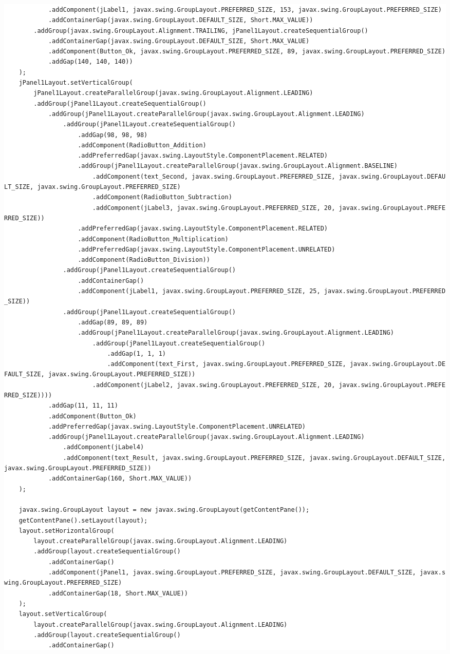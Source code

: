                 .addComponent(jLabel1, javax.swing.GroupLayout.PREFERRED_SIZE, 153, javax.swing.GroupLayout.PREFERRED_SIZE)
                .addContainerGap(javax.swing.GroupLayout.DEFAULT_SIZE, Short.MAX_VALUE))
            .addGroup(javax.swing.GroupLayout.Alignment.TRAILING, jPanel1Layout.createSequentialGroup()
                .addContainerGap(javax.swing.GroupLayout.DEFAULT_SIZE, Short.MAX_VALUE)
                .addComponent(Button_Ok, javax.swing.GroupLayout.PREFERRED_SIZE, 89, javax.swing.GroupLayout.PREFERRED_SIZE)
                .addGap(140, 140, 140))
        );
        jPanel1Layout.setVerticalGroup(
            jPanel1Layout.createParallelGroup(javax.swing.GroupLayout.Alignment.LEADING)
            .addGroup(jPanel1Layout.createSequentialGroup()
                .addGroup(jPanel1Layout.createParallelGroup(javax.swing.GroupLayout.Alignment.LEADING)
                    .addGroup(jPanel1Layout.createSequentialGroup()
                        .addGap(98, 98, 98)
                        .addComponent(RadioButton_Addition)
                        .addPreferredGap(javax.swing.LayoutStyle.ComponentPlacement.RELATED)
                        .addGroup(jPanel1Layout.createParallelGroup(javax.swing.GroupLayout.Alignment.BASELINE)
                            .addComponent(text_Second, javax.swing.GroupLayout.PREFERRED_SIZE, javax.swing.GroupLayout.DEFAULT_SIZE, javax.swing.GroupLayout.PREFERRED_SIZE)
                            .addComponent(RadioButton_Subtraction)
                            .addComponent(jLabel3, javax.swing.GroupLayout.PREFERRED_SIZE, 20, javax.swing.GroupLayout.PREFERRED_SIZE))
                        .addPreferredGap(javax.swing.LayoutStyle.ComponentPlacement.RELATED)
                        .addComponent(RadioButton_Multiplication)
                        .addPreferredGap(javax.swing.LayoutStyle.ComponentPlacement.UNRELATED)
                        .addComponent(RadioButton_Division))
                    .addGroup(jPanel1Layout.createSequentialGroup()
                        .addContainerGap()
                        .addComponent(jLabel1, javax.swing.GroupLayout.PREFERRED_SIZE, 25, javax.swing.GroupLayout.PREFERRED_SIZE))
                    .addGroup(jPanel1Layout.createSequentialGroup()
                        .addGap(89, 89, 89)
                        .addGroup(jPanel1Layout.createParallelGroup(javax.swing.GroupLayout.Alignment.LEADING)
                            .addGroup(jPanel1Layout.createSequentialGroup()
                                .addGap(1, 1, 1)
                                .addComponent(text_First, javax.swing.GroupLayout.PREFERRED_SIZE, javax.swing.GroupLayout.DEFAULT_SIZE, javax.swing.GroupLayout.PREFERRED_SIZE))
                            .addComponent(jLabel2, javax.swing.GroupLayout.PREFERRED_SIZE, 20, javax.swing.GroupLayout.PREFERRED_SIZE))))
                .addGap(11, 11, 11)
                .addComponent(Button_Ok)
                .addPreferredGap(javax.swing.LayoutStyle.ComponentPlacement.UNRELATED)
                .addGroup(jPanel1Layout.createParallelGroup(javax.swing.GroupLayout.Alignment.LEADING)
                    .addComponent(jLabel4)
                    .addComponent(text_Result, javax.swing.GroupLayout.PREFERRED_SIZE, javax.swing.GroupLayout.DEFAULT_SIZE, javax.swing.GroupLayout.PREFERRED_SIZE))
                .addContainerGap(160, Short.MAX_VALUE))
        );

        javax.swing.GroupLayout layout = new javax.swing.GroupLayout(getContentPane());
        getContentPane().setLayout(layout);
        layout.setHorizontalGroup(
            layout.createParallelGroup(javax.swing.GroupLayout.Alignment.LEADING)
            .addGroup(layout.createSequentialGroup()
                .addContainerGap()
                .addComponent(jPanel1, javax.swing.GroupLayout.PREFERRED_SIZE, javax.swing.GroupLayout.DEFAULT_SIZE, javax.swing.GroupLayout.PREFERRED_SIZE)
                .addContainerGap(18, Short.MAX_VALUE))
        );
        layout.setVerticalGroup(
            layout.createParallelGroup(javax.swing.GroupLayout.Alignment.LEADING)
            .addGroup(layout.createSequentialGroup()
                .addContainerGap()
